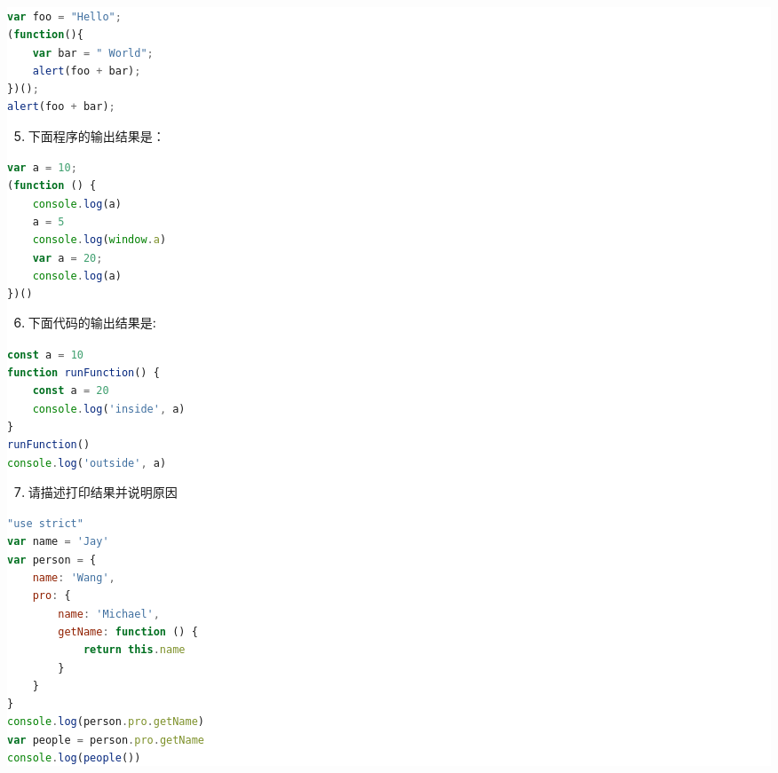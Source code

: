 
```js
var foo = "Hello";
(function(){
    var bar = " World";
    alert(foo + bar);
})();
alert(foo + bar);

```


<ol start="5">
<li>下面程序的输出结果是：</li>
</ol>


```js
var a = 10;
(function () {
    console.log(a)
    a = 5
    console.log(window.a)
    var a = 20;
    console.log(a)
})()

```


<ol start="6">
<li>下面代码的输出结果是:</li>
</ol>


```js
const a = 10
function runFunction() {
    const a = 20
    console.log('inside', a)
}
runFunction()
console.log('outside', a)

```


<ol start="7">
<li>请描述打印结果并说明原因</li>
</ol>


```js
"use strict"
var name = 'Jay'
var person = {
    name: 'Wang',
    pro: {
        name: 'Michael',
        getName: function () {
            return this.name
        }
    }
}
console.log(person.pro.getName)
var people = person.pro.getName
console.log(people())

```
